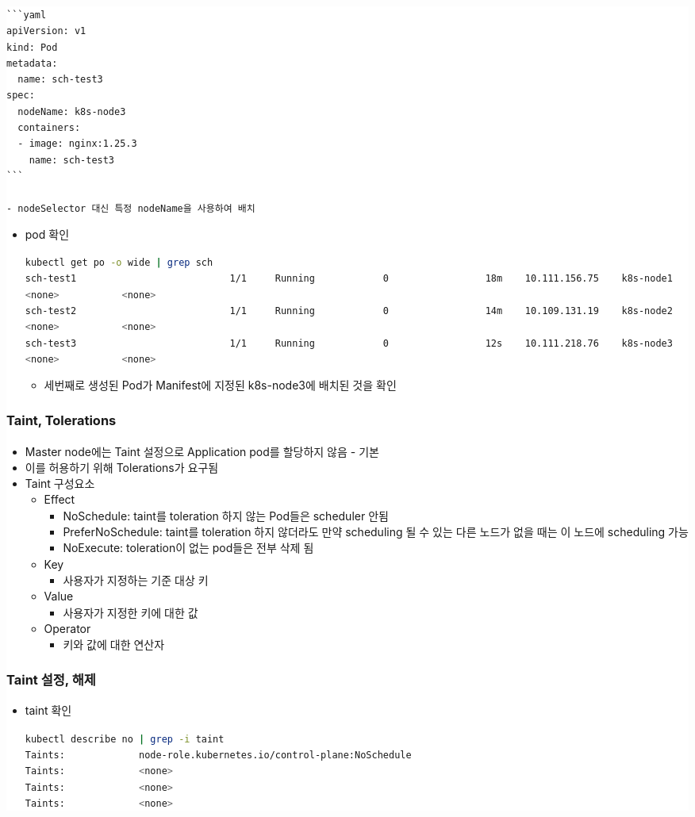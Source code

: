     ```yaml
    apiVersion: v1
    kind: Pod
    metadata:
      name: sch-test3
    spec:
      nodeName: k8s-node3
      containers:
      - image: nginx:1.25.3
        name: sch-test3
    ```
    
    - nodeSelector 대신 특정 nodeName을 사용하여 배치
- pod 확인
    
    ```bash
    kubectl get po -o wide | grep sch
    sch-test1                           1/1     Running            0                 18m    10.111.156.75    k8s-node1    <none>           <none>
    sch-test2                           1/1     Running            0                 14m    10.109.131.19    k8s-node2    <none>           <none>
    sch-test3                           1/1     Running            0                 12s    10.111.218.76    k8s-node3    <none>           <none>
    ```
    
    - 세번째로 생성된 Pod가 Manifest에 지정된 k8s-node3에 배치된 것을 확인

### Taint, Tolerations

- Master node에는 Taint 설정으로 Application pod를 할당하지 않음 - 기본
- 이를 허용하기 위해 Tolerations가 요구됨
- Taint 구성요소
    - Effect
        - NoSchedule: taint를 toleration 하지 않는 Pod들은 scheduler 안됨
        - PreferNoSchedule: taint를 toleration 하지 않더라도 만약 scheduling 될 수 있는 다른 노드가 없을 때는 이 노드에 scheduling 가능
        - NoExecute: toleration이 없는 pod들은 전부 삭제 됨
    - Key
        - 사용자가 지정하는 기준 대상 키
    - Value
        - 사용자가 지정한 키에 대한 값
    - Operator
        - 키와 값에 대한 연산자

### Taint 설정, 해제

- taint 확인
    
    ```bash
    kubectl describe no | grep -i taint
    Taints:             node-role.kubernetes.io/control-plane:NoSchedule
    Taints:             <none>
    Taints:             <none>
    Taints:             <none>
    ```
    